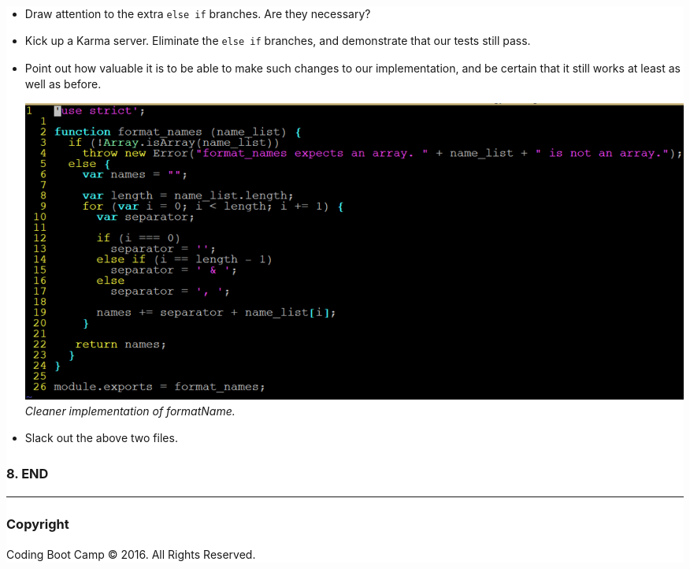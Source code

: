 * Draw attention to the extra `else if` branches. Are they necessary?

* Kick up a Karma server. Eliminate the `else if` branches, and demonstrate that our tests still pass.

* Point out how valuable it is to be able to make such changes to our implementation, and be certain that it still works at least as well as before.

    ![Cleaner implementation of format_name.](Images/7-format-names-clean.png)
    _Cleaner implementation of formatName._


* Slack out the above two files.

### 8.	END

- - -

### Copyright

Coding Boot Camp © 2016. All Rights Reserved.
